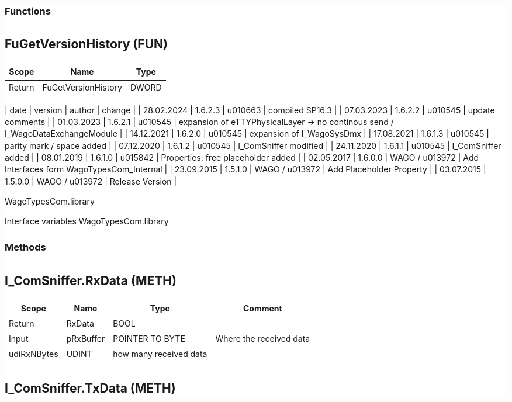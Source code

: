 ### Functions


## FuGetVersionHistory (FUN)


| Scope | Name | Type |
| --- | --- | --- |
| Return | FuGetVersionHistory | DWORD |

| date | version | author | change |
| 28.02.2024 | 1.6.2.3 | u010663 | compiled SP16.3 |
| 07.03.2023 | 1.6.2.2 | u010545 | update comments |
| 01.03.2023 | 1.6.2.1 | u010545 | expansion of eTTYPhysicalLayer -> no continous send / I_WagoDataExchangeModule |
| 14.12.2021 | 1.6.2.0 | u010545 | expansion of I_WagoSysDmx |
| 17.08.2021 | 1.6.1.3 | u010545 | parity mark / space added |
| 07.12.2020 | 1.6.1.2 | u010545 | I_ComSniffer modified |
| 24.11.2020 | 1.6.1.1 | u010545 | I_ComSniffer added |
| 08.01.2019 | 1.6.1.0 | u015842 | Properties: free placeholder added |
| 02.05.2017 | 1.6.0.0 | WAGO / u013972 | Add Interfaces form WagoTypesCom_Internal |
| 23.09.2015 | 1.5.1.0 | WAGO / u013972 | Add Placeholder Property |
| 03.07.2015 | 1.5.0.0 | WAGO / u013972 | Release Version |

WagoTypesCom.library

Interface variables WagoTypesCom.library

### Methods


## I_ComSniffer.RxData (METH)


| Scope | Name | Type | Comment |
| --- | --- | --- | --- |
| Return | RxData | BOOL |  |
| Input | pRxBuffer | POINTER TO BYTE | Where the received data |
| udiRxNBytes | UDINT | how many received data |

## I_ComSniffer.TxData (METH)

